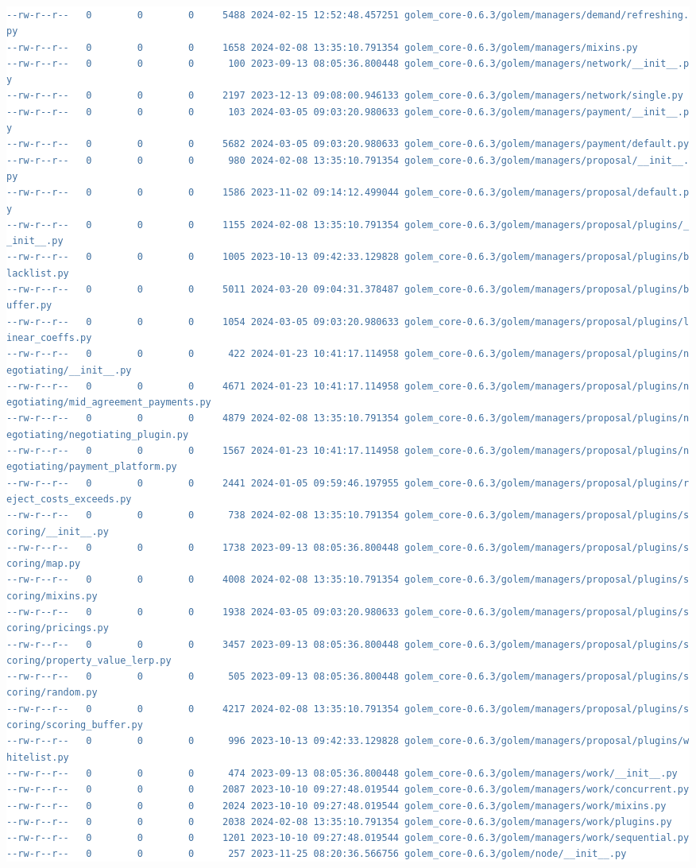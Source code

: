 ```diff
--rw-r--r--   0        0        0     5488 2024-02-15 12:52:48.457251 golem_core-0.6.3/golem/managers/demand/refreshing.py
--rw-r--r--   0        0        0     1658 2024-02-08 13:35:10.791354 golem_core-0.6.3/golem/managers/mixins.py
--rw-r--r--   0        0        0      100 2023-09-13 08:05:36.800448 golem_core-0.6.3/golem/managers/network/__init__.py
--rw-r--r--   0        0        0     2197 2023-12-13 09:08:00.946133 golem_core-0.6.3/golem/managers/network/single.py
--rw-r--r--   0        0        0      103 2024-03-05 09:03:20.980633 golem_core-0.6.3/golem/managers/payment/__init__.py
--rw-r--r--   0        0        0     5682 2024-03-05 09:03:20.980633 golem_core-0.6.3/golem/managers/payment/default.py
--rw-r--r--   0        0        0      980 2024-02-08 13:35:10.791354 golem_core-0.6.3/golem/managers/proposal/__init__.py
--rw-r--r--   0        0        0     1586 2023-11-02 09:14:12.499044 golem_core-0.6.3/golem/managers/proposal/default.py
--rw-r--r--   0        0        0     1155 2024-02-08 13:35:10.791354 golem_core-0.6.3/golem/managers/proposal/plugins/__init__.py
--rw-r--r--   0        0        0     1005 2023-10-13 09:42:33.129828 golem_core-0.6.3/golem/managers/proposal/plugins/blacklist.py
--rw-r--r--   0        0        0     5011 2024-03-20 09:04:31.378487 golem_core-0.6.3/golem/managers/proposal/plugins/buffer.py
--rw-r--r--   0        0        0     1054 2024-03-05 09:03:20.980633 golem_core-0.6.3/golem/managers/proposal/plugins/linear_coeffs.py
--rw-r--r--   0        0        0      422 2024-01-23 10:41:17.114958 golem_core-0.6.3/golem/managers/proposal/plugins/negotiating/__init__.py
--rw-r--r--   0        0        0     4671 2024-01-23 10:41:17.114958 golem_core-0.6.3/golem/managers/proposal/plugins/negotiating/mid_agreement_payments.py
--rw-r--r--   0        0        0     4879 2024-02-08 13:35:10.791354 golem_core-0.6.3/golem/managers/proposal/plugins/negotiating/negotiating_plugin.py
--rw-r--r--   0        0        0     1567 2024-01-23 10:41:17.114958 golem_core-0.6.3/golem/managers/proposal/plugins/negotiating/payment_platform.py
--rw-r--r--   0        0        0     2441 2024-01-05 09:59:46.197955 golem_core-0.6.3/golem/managers/proposal/plugins/reject_costs_exceeds.py
--rw-r--r--   0        0        0      738 2024-02-08 13:35:10.791354 golem_core-0.6.3/golem/managers/proposal/plugins/scoring/__init__.py
--rw-r--r--   0        0        0     1738 2023-09-13 08:05:36.800448 golem_core-0.6.3/golem/managers/proposal/plugins/scoring/map.py
--rw-r--r--   0        0        0     4008 2024-02-08 13:35:10.791354 golem_core-0.6.3/golem/managers/proposal/plugins/scoring/mixins.py
--rw-r--r--   0        0        0     1938 2024-03-05 09:03:20.980633 golem_core-0.6.3/golem/managers/proposal/plugins/scoring/pricings.py
--rw-r--r--   0        0        0     3457 2023-09-13 08:05:36.800448 golem_core-0.6.3/golem/managers/proposal/plugins/scoring/property_value_lerp.py
--rw-r--r--   0        0        0      505 2023-09-13 08:05:36.800448 golem_core-0.6.3/golem/managers/proposal/plugins/scoring/random.py
--rw-r--r--   0        0        0     4217 2024-02-08 13:35:10.791354 golem_core-0.6.3/golem/managers/proposal/plugins/scoring/scoring_buffer.py
--rw-r--r--   0        0        0      996 2023-10-13 09:42:33.129828 golem_core-0.6.3/golem/managers/proposal/plugins/whitelist.py
--rw-r--r--   0        0        0      474 2023-09-13 08:05:36.800448 golem_core-0.6.3/golem/managers/work/__init__.py
--rw-r--r--   0        0        0     2087 2023-10-10 09:27:48.019544 golem_core-0.6.3/golem/managers/work/concurrent.py
--rw-r--r--   0        0        0     2024 2023-10-10 09:27:48.019544 golem_core-0.6.3/golem/managers/work/mixins.py
--rw-r--r--   0        0        0     2038 2024-02-08 13:35:10.791354 golem_core-0.6.3/golem/managers/work/plugins.py
--rw-r--r--   0        0        0     1201 2023-10-10 09:27:48.019544 golem_core-0.6.3/golem/managers/work/sequential.py
--rw-r--r--   0        0        0      257 2023-11-25 08:20:36.566756 golem_core-0.6.3/golem/node/__init__.py
```